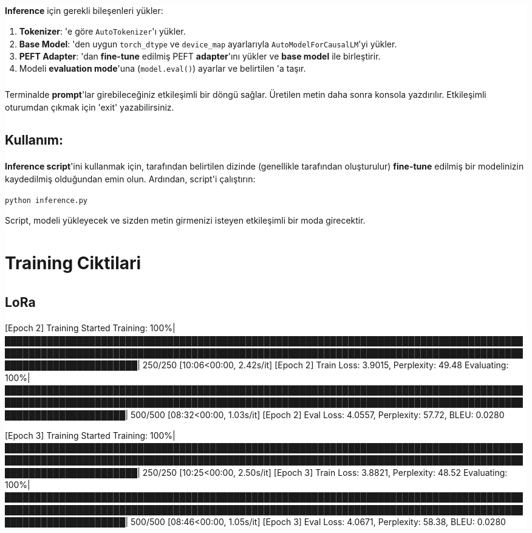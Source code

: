 ### <mcsymbol name="load_model_for_inference" filename="inference.py" path="inference.py" startline="1" type="function"></mcsymbol>

**Inference** için gerekli bileşenleri yükler:

1.  **Tokenizer**: <mcsymbol name="Config.MODEL_NAME" filename="config.py" path="config.py" startline="1" type="class"></mcsymbol>'e göre `AutoTokenizer`'ı yükler.
2.  **Base Model**: <mcsymbol name="Config" filename="config.py" path="config.py" startline="1" type="class"></mcsymbol>'den uygun `torch_dtype` ve `device_map` ayarlarıyla `AutoModelForCausalLM`'yi yükler.
3.  **PEFT Adapter**: <mcsymbol name="Config.OUTPUT_DIR" filename="config.py" path="config.py" startline="1" type="class"></mcsymbol>'dan **fine-tune** edilmiş PEFT **adapter**'ını yükler ve **base model** ile birleştirir.
4.  Modeli **evaluation mode**'una (`model.eval()`) ayarlar ve belirtilen <mcsymbol name="Config.DEVICE" filename="config.py" path="config.py" startline="1" type="class"></mcsymbol>'a taşır.

### <mcsymbol name="interactive_generation" filename="inference.py" path="inference.py" startline="1" type="function"></mcsymbol>

Terminalde **prompt**'lar girebileceğiniz etkileşimli bir döngü sağlar. Üretilen metin daha sonra konsola yazdırılır. Etkileşimli oturumdan çıkmak için 'exit' yazabilirsiniz.

## Kullanım:

**Inference script**'ini kullanmak için, <mcsymbol name="Config.OUTPUT_DIR" filename="config.py" path="config.py" startline="1" type="class"></mcsymbol> tarafından belirtilen dizinde (genellikle <mcfile name="unified_training.py" path="unified_training.py"></mcfile> tarafından oluşturulur) **fine-tune** edilmiş bir modelinizin kaydedilmiş olduğundan emin olun. Ardından, script'i çalıştırın:

```bash
python inference.py
```

Script, modeli yükleyecek ve sizden metin girmenizi isteyen etkileşimli bir moda girecektir.


# Training Ciktilari
## LoRa
[Epoch 2] Training Started
Training: 100%|██████████████████████████████████████████████████████████████████████████████████████████████████████████████████████████████████████████████████████████████████████████████████████████████████| 250/250 [10:06<00:00,  2.42s/it]
[Epoch 2] Train Loss: 3.9015, Perplexity: 49.48
Evaluating: 100%|████████████████████████████████████████████████████████████████████████████████████████████████████████████████████████████████████████████████████████████████████████████████████████████████| 500/500 [08:32<00:00,  1.03s/it]
[Epoch 2] Eval Loss: 4.0557, Perplexity: 57.72, BLEU: 0.0280

[Epoch 3] Training Started
Training: 100%|██████████████████████████████████████████████████████████████████████████████████████████████████████████████████████████████████████████████████████████████████████████████████████████████████| 250/250 [10:25<00:00,  2.50s/it]
[Epoch 3] Train Loss: 3.8821, Perplexity: 48.52
Evaluating: 100%|████████████████████████████████████████████████████████████████████████████████████████████████████████████████████████████████████████████████████████████████████████████████████████████████| 500/500 [08:46<00:00,  1.05s/it]
[Epoch 3] Eval Loss: 4.0671, Perplexity: 58.38, BLEU: 0.0280
